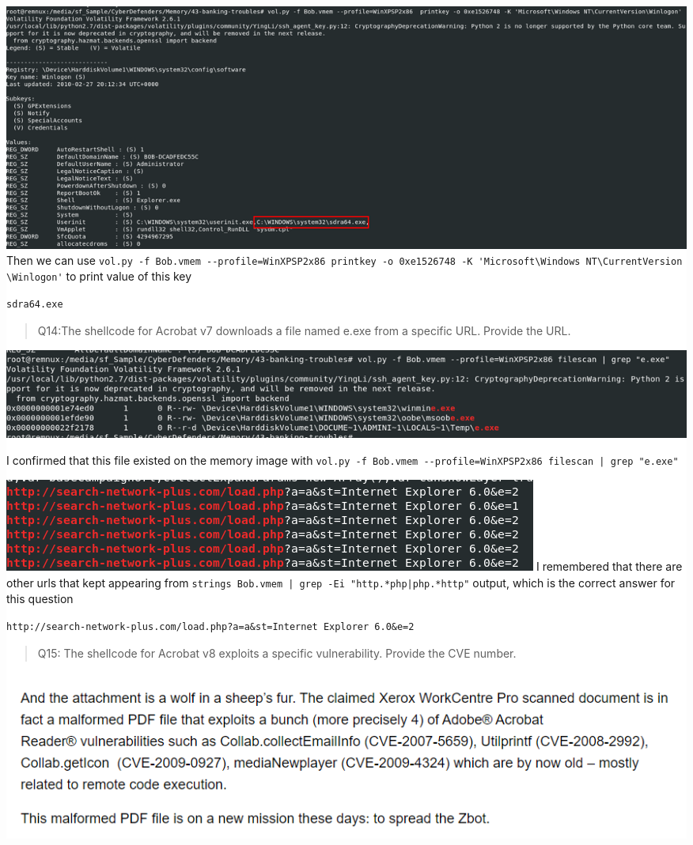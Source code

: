 ![9817d025f10a51bdc5a09aded780dea7.png](/_resources/9817d025f10a51bdc5a09aded780dea7.png)
Then we can use `vol.py -f Bob.vmem --profile=WinXPSP2x86 printkey -o 0xe1526748 -K 'Microsoft\Windows NT\CurrentVersion\Winlogon'`  to print value of this key

```
sdra64.exe
```

> Q14:The shellcode for Acrobat v7 downloads a file named e.exe from a specific URL. Provide the URL. 

![8b9f9584772817adb7ff56d4032748a4.png](/_resources/8b9f9584772817adb7ff56d4032748a4.png)

I confirmed that this file existed on the memory image with `vol.py -f Bob.vmem --profile=WinXPSP2x86 filescan | grep "e.exe"` 

![5aedc250055eb878365a73162708fe74.png](/_resources/5aedc250055eb878365a73162708fe74.png)
I remembered that there are other urls that kept appearing from `strings Bob.vmem | grep -Ei "http.*php|php.*http"` output, which is the correct answer for this question

```
http://search-network-plus.com/load.php?a=a&st=Internet Explorer 6.0&e=2
```

> Q15: The shellcode for Acrobat v8 exploits a specific vulnerability. Provide the CVE number.

![eb39c3ad8cf4710e22e78c6b540ed393.png](/_resources/eb39c3ad8cf4710e22e78c6b540ed393.png)